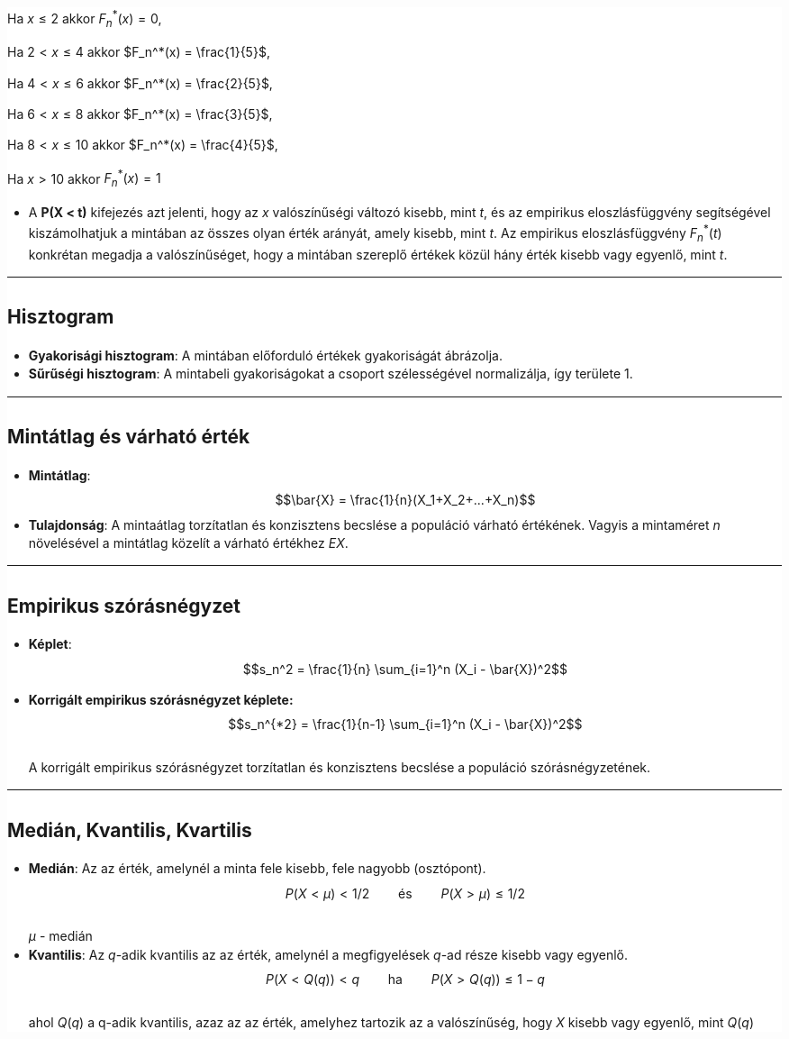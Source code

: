   Ha $x \leq 2$ akkor $F_n^*(x) = 0$,  

  Ha $2 < x \leq 4$ akkor $F_n^*(x) = \frac{1}{5}$,  

  Ha $4 < x \leq 6$ akkor $F_n^*(x) = \frac{2}{5}$,  

  Ha $6 < x \leq 8$ akkor $F_n^*(x) = \frac{3}{5}$,  

  Ha $8 < x \leq 10$ akkor $F_n^*(x) = \frac{4}{5}$,  

  Ha $x > 10$ akkor $F_n^*(x) = 1$  

- A **P(X < t)** kifejezés azt jelenti, hogy az $x$ valószínűségi változó kisebb, mint $t$, és az empirikus eloszlásfüggvény segítségével kiszámolhatjuk a mintában az összes olyan érték arányát, amely kisebb, mint $t$. Az empirikus eloszlásfüggvény $F_n^*(t)$ konkrétan megadja a valószínűséget, hogy a mintában szereplő értékek közül hány érték kisebb vagy egyenlő, mint $t$.

---

## Hisztogram   
- **Gyakorisági hisztogram**: A mintában előforduló értékek gyakoriságát ábrázolja.  
- **Sűrűségi hisztogram**: A mintabeli gyakoriságokat a csoport szélességével normalizálja, így területe 1.  

---

## Mintátlag és várható érték  
- **Mintátlag**:  
  $$\bar{X} = \frac{1}{n}(X_1+X_2+...+X_n)$$
- **Tulajdonság**: A mintaátlag torzítatlan és konzisztens becslése a populáció várható értékének. Vagyis a mintaméret $n$ növelésével a mintátlag közelít a várható értékhez $EX$.  

---

## Empirikus szórásnégyzet  
- **Képlet**:  
  $$s_n^2 = \frac{1}{n} \sum_{i=1}^n (X_i - \bar{X})^2$$  

- **Korrigált empirikus szórásnégyzet képlete:**
  $$s_n^{*2} = \frac{1}{n-1} \sum_{i=1}^n (X_i - \bar{X})^2$$  
  A korrigált empirikus szórásnégyzet torzítatlan és konzisztens becslése a
populáció szórásnégyzetének.
---

## Medián, Kvantilis, Kvartilis  
- **Medián**: Az az érték, amelynél a minta fele kisebb, fele nagyobb (osztópont).  
  $$P(X<\mu)<1/2 \qquad \text{és} \qquad P(X>\mu)\leq1/2$$  
  $\mu$ - medián
- **Kvantilis**: Az $q$-adik kvantilis az az érték, amelynél a megfigyelések $q$-ad része kisebb vagy egyenlő.  
  $$P(X < Q(q)) < q \qquad \text{ha} \qquad P(X > Q(q)) \leq 1-q$$  
  ahol $Q(q)$ a q-adik kvantilis, azaz az az érték, amelyhez tartozik az a valószínűség, hogy $X$ kisebb vagy egyenlő, mint $Q(q)$  
